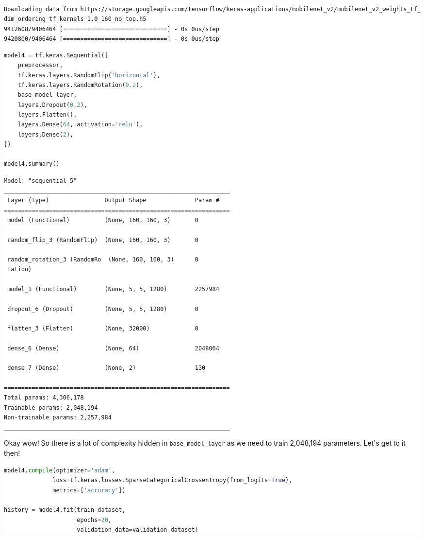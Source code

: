     Downloading data from https://storage.googleapis.com/tensorflow/keras-applications/mobilenet_v2/mobilenet_v2_weights_tf_dim_ordering_tf_kernels_1.0_160_no_top.h5
    9412608/9406464 [==============================] - 0s 0us/step
    9420800/9406464 [==============================] - 0s 0us/step



```python
model4 = tf.keras.Sequential([
    preprocessor,
    tf.keras.layers.RandomFlip('horizontal'),                         
    tf.keras.layers.RandomRotation(0.2),
    base_model_layer,                    
    layers.Dropout(0.2),
    layers.Flatten(),
    layers.Dense(64, activation='relu'),
    layers.Dense(2),
])

model4.summary()
```

    Model: "sequential_5"
    _________________________________________________________________
     Layer (type)                Output Shape              Param #   
    =================================================================
     model (Functional)          (None, 160, 160, 3)       0         
                                                                     
     random_flip_3 (RandomFlip)  (None, 160, 160, 3)       0         
                                                                     
     random_rotation_3 (RandomRo  (None, 160, 160, 3)      0         
     tation)                                                         
                                                                     
     model_1 (Functional)        (None, 5, 5, 1280)        2257984   
                                                                     
     dropout_6 (Dropout)         (None, 5, 5, 1280)        0         
                                                                     
     flatten_3 (Flatten)         (None, 32000)             0         
                                                                     
     dense_6 (Dense)             (None, 64)                2048064   
                                                                     
     dense_7 (Dense)             (None, 2)                 130       
                                                                     
    =================================================================
    Total params: 4,306,178
    Trainable params: 2,048,194
    Non-trainable params: 2,257,984
    _________________________________________________________________


Okay wow! So there is a lot of complexity hidden in `base_model_layer` as we need to train 2,048,194 parameters. Let's get to it then!


```python
model4.compile(optimizer='adam',
              loss=tf.keras.losses.SparseCategoricalCrossentropy(from_logits=True),
              metrics=['accuracy'])

history = model4.fit(train_dataset, 
                     epochs=20, 
                     validation_data=validation_dataset)
```
